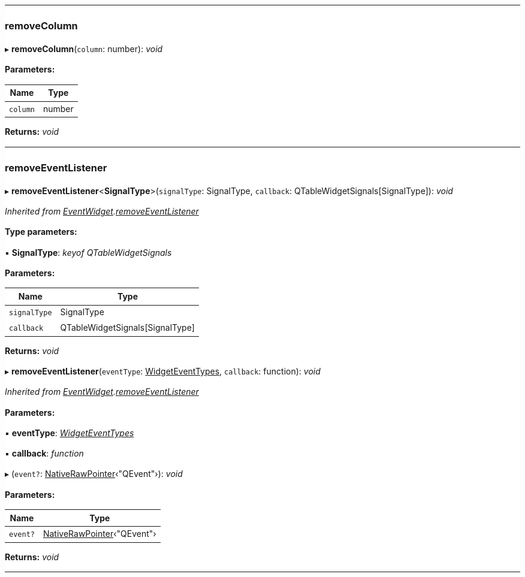 ___

###  removeColumn

▸ **removeColumn**(`column`: number): *void*

**Parameters:**

Name | Type |
------ | ------ |
`column` | number |

**Returns:** *void*

___

###  removeEventListener

▸ **removeEventListener**<**SignalType**>(`signalType`: SignalType, `callback`: QTableWidgetSignals[SignalType]): *void*

*Inherited from [EventWidget](eventwidget.md).[removeEventListener](eventwidget.md#removeeventlistener)*

**Type parameters:**

▪ **SignalType**: *keyof QTableWidgetSignals*

**Parameters:**

Name | Type |
------ | ------ |
`signalType` | SignalType |
`callback` | QTableWidgetSignals[SignalType] |

**Returns:** *void*

▸ **removeEventListener**(`eventType`: [WidgetEventTypes](../enums/widgeteventtypes.md), `callback`: function): *void*

*Inherited from [EventWidget](eventwidget.md).[removeEventListener](eventwidget.md#removeeventlistener)*

**Parameters:**

▪ **eventType**: *[WidgetEventTypes](../enums/widgeteventtypes.md)*

▪ **callback**: *function*

▸ (`event?`: [NativeRawPointer](../globals.md#nativerawpointer)‹"QEvent"›): *void*

**Parameters:**

Name | Type |
------ | ------ |
`event?` | [NativeRawPointer](../globals.md#nativerawpointer)‹"QEvent"› |

**Returns:** *void*

___
